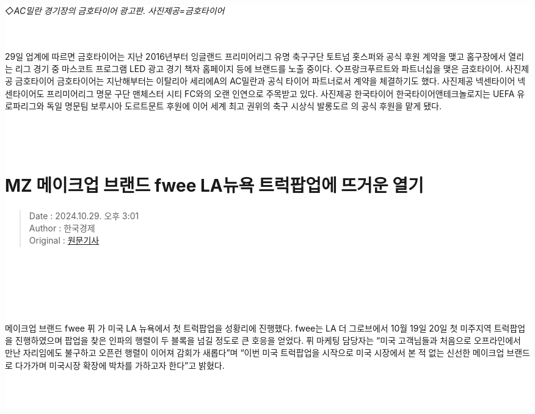 <img alt="◇AC밀란 경기장의 금호타이어 광고판. 사진제공=금호타이어" class="_LAZY_LOADING _LAZY_LOADING_INIT_HIDE" src="https://imgnews.pstatic.net/image/076/2024/10/29/2024102901002164400292562_20241029150114259.jpg?type=w860" id="img1" style="display: none;"></img><em class="img_desc">◇AC밀란 경기장의 금호타이어 광고판. 사진제공=금호타이어</em>  
<br/><br/>  
  
29일 업계에 따르면 금호타이어는 지난 2016년부터 잉글랜드 프리미어리그 유명 축구구단 토트넘 홋스퍼와 공식 후원 계약을 맺고 홈구장에서 열리는 리그 경기 중 마스코트 프로그램 LED 광고 경기 책자 홈페이지 등에 브랜드를 노출 중이다.
◇프랑크푸르트와 파트너십을 맺은 금호타이어.
사진제공 금호타이어 금호타이어는 지난해부터는 이탈리아 세리에A의 AC밀란과 공식 타이어 파트너로서 계약을 체결하기도 했다.
사진제공 넥센타이어 넥센타이어도 프리미어리그 명문 구단 맨체스터 시티 FC와의 오랜 인연으로 주목받고 있다.
사진제공 한국타이어 한국타이어앤테크놀로지는 UEFA 유로파리그와 독일 명문팀 보루시아 도르트문트 후원에 이어 세계 최고 권위의 축구 시상식 발롱도르 의 공식 후원을 맡게 됐다.  
<br/><br/><br/>  

  
# MZ 메이크업 브랜드 fwee LA뉴욕 트럭팝업에 뜨거운 열기  
  
> Date : 2024.10.29. 오후 3:01  
> Author : 한국경제  
> Original : [원문기사](https://n.news.naver.com/mnews/article/015/0005050231?sid=101)  
<br/>  
  
<img alt="" class="_LAZY_LOADING _LAZY_LOADING_INIT_HIDE" src="https://imgnews.pstatic.net/image/015/2024/10/29/0005050231_001_20241029150113611.jpg?type=w860" id="img1" style="display: none;"></img>  
<br/><br/>  
  
메이크업 브랜드 fwee 퓌 가 미국 LA 뉴욕에서 첫 트럭팝업을 성황리에 진행했다.
fwee는 LA 더 그로브에서 10월 19일 20일 첫 미주지역 트럭팝업을 진행하였으며 팝업을 찾은 인파의 행렬이 두 블록을 넘길 정도로 큰 호응을 얻었다.
퓌 마케팅 담당자는 “미국 고객님들과 처음으로 오프라인에서 만난 자리임에도 불구하고 오픈런 행렬이 이어져 감회가 새롭다”며 “이번 미국 트럭팝업을 시작으로 미국 시장에서 본 적 없는 신선한 메이크업 브랜드로 다가가며 미국시장 확장에 박차를 가하고자 한다”고 밝혔다.  
<br/><br/><br/>  

